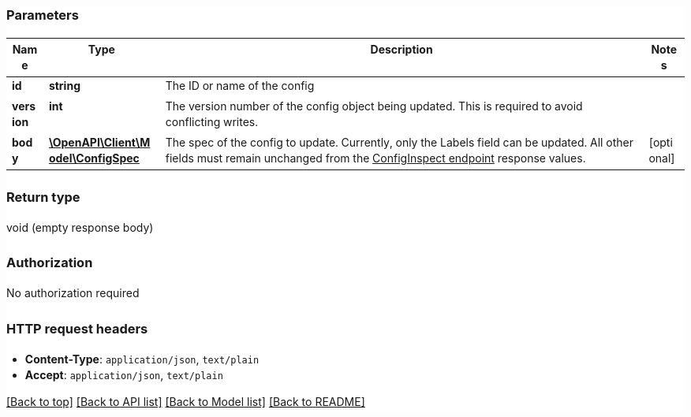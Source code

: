 ### Parameters

| Name | Type | Description  | Notes |
| ------------- | ------------- | ------------- | ------------- |
| **id** | **string**| The ID or name of the config | |
| **version** | **int**| The version number of the config object being updated. This is required to avoid conflicting writes. | |
| **body** | [**\OpenAPI\Client\Model\ConfigSpec**](../Model/ConfigSpec.md)| The spec of the config to update. Currently, only the Labels field can be updated. All other fields must remain unchanged from the [ConfigInspect endpoint](#operation/ConfigInspect) response values. | [optional] |

### Return type

void (empty response body)

### Authorization

No authorization required

### HTTP request headers

- **Content-Type**: `application/json`, `text/plain`
- **Accept**: `application/json`, `text/plain`

[[Back to top]](#) [[Back to API list]](../../README.md#endpoints)
[[Back to Model list]](../../README.md#models)
[[Back to README]](../../README.md)
